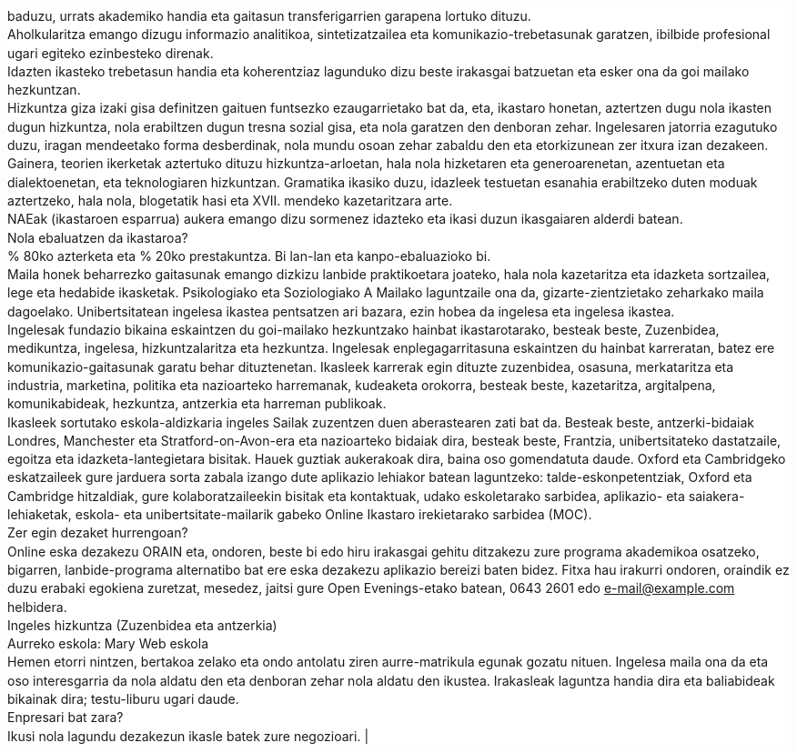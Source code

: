 baduzu, urrats akademiko handia eta gaitasun transferigarrien garapena lortuko dituzu.<br/>Aholkularitza emango dizugu informazio analitikoa, sintetizatzailea eta komunikazio-trebetasunak garatzen, ibilbide profesional ugari egiteko ezinbesteko direnak.<br/>Idazten ikasteko trebetasun handia eta koherentziaz lagunduko dizu beste irakasgai batzuetan eta esker ona da goi mailako hezkuntzan.<br/>Hizkuntza giza izaki gisa definitzen gaituen funtsezko ezaugarrietako bat da, eta, ikastaro honetan, aztertzen dugu nola ikasten dugun hizkuntza, nola erabiltzen dugun tresna sozial gisa, eta nola garatzen den denboran zehar. Ingelesaren jatorria ezagutuko duzu, iragan mendeetako forma desberdinak, nola mundu osoan zehar zabaldu den eta etorkizunean zer itxura izan dezakeen.<br/>Gainera, teorien ikerketak aztertuko dituzu hizkuntza-arloetan, hala nola hizketaren eta generoarenetan, azentuetan eta dialektoenetan, eta teknologiaren hizkuntzan. Gramatika ikasiko duzu, idazleek testuetan esanahia erabiltzeko duten moduak aztertzeko, hala nola, blogetatik hasi eta XVII. mendeko kazetaritzara arte.<br/>NAEak (ikastaroen esparrua) aukera emango dizu sormenez idazteko eta ikasi duzun ikasgaiaren alderdi batean.<br/>Nola ebaluatzen da ikastaroa?<br/>% 80ko azterketa eta % 20ko prestakuntza. Bi lan-lan eta kanpo-ebaluazioko bi.<br/>Maila honek beharrezko gaitasunak emango dizkizu lanbide praktikoetara joateko, hala nola kazetaritza eta idazketa sortzailea, lege eta hedabide ikasketak. Psikologiako eta Soziologiako A Mailako laguntzaile ona da, gizarte-zientzietako zeharkako maila dagoelako. Unibertsitatean ingelesa ikastea pentsatzen ari bazara, ezin hobea da ingelesa eta ingelesa ikastea.<br/>Ingelesak fundazio bikaina eskaintzen du goi-mailako hezkuntzako hainbat ikastarotarako, besteak beste, Zuzenbidea, medikuntza, ingelesa, hizkuntzalaritza eta hezkuntza. Ingelesak enplegagarritasuna eskaintzen du hainbat karreratan, batez ere komunikazio-gaitasunak garatu behar dituztenetan. Ikasleek karrerak egin dituzte zuzenbidea, osasuna, merkataritza eta industria, marketina, politika eta nazioarteko harremanak, kudeaketa orokorra, besteak beste, kazetaritza, argitalpena, komunikabideak, hezkuntza, antzerkia eta harreman publikoak.<br/>Ikasleek sortutako eskola-aldizkaria ingeles Sailak zuzentzen duen aberastearen zati bat da. Besteak beste, antzerki-bidaiak Londres, Manchester eta Stratford-on-Avon-era eta nazioarteko bidaiak dira, besteak beste, Frantzia, unibertsitateko dastatzaile, egoitza eta idazketa-lantegietara bisitak. Hauek guztiak aukerakoak dira, baina oso gomendatuta daude. Oxford eta Cambridgeko eskatzaileek gure jarduera sorta zabala izango dute aplikazio lehiakor batean laguntzeko: talde-eskonpetentziak, Oxford eta Cambridge hitzaldiak, gure kolaboratzaileekin bisitak eta kontaktuak, udako eskoletarako sarbidea, aplikazio- eta saiakera-lehiaketak, eskola- eta unibertsitate-mailarik gabeko Online Ikastaro irekietarako sarbidea (MOC).<br/>Zer egin dezaket hurrengoan?<br/>Online eska dezakezu ORAIN eta, ondoren, beste bi edo hiru irakasgai gehitu ditzakezu zure programa akademikoa osatzeko, bigarren, lanbide-programa alternatibo bat ere eska dezakezu aplikazio bereizi baten bidez. Fitxa hau irakurri ondoren, oraindik ez duzu erabaki egokiena zuretzat, mesedez, jaitsi gure Open Evenings-etako batean, 0643 2601 edo e-mail@example.com helbidera.<br/>Ingeles hizkuntza (Zuzenbidea eta antzerkia)<br/>Aurreko eskola: Mary Web eskola<br/>Hemen etorri nintzen, bertakoa zelako eta ondo antolatu ziren aurre-matrikula egunak gozatu nituen. Ingelesa maila ona da eta oso interesgarria da nola aldatu den eta denboran zehar nola aldatu den ikustea. Irakasleak laguntza handia dira eta baliabideak bikainak dira; testu-liburu ugari daude.<br/>Enpresari bat zara?<br/>Ikusi nola lagundu dezakezun ikasle batek zure negozioari. |